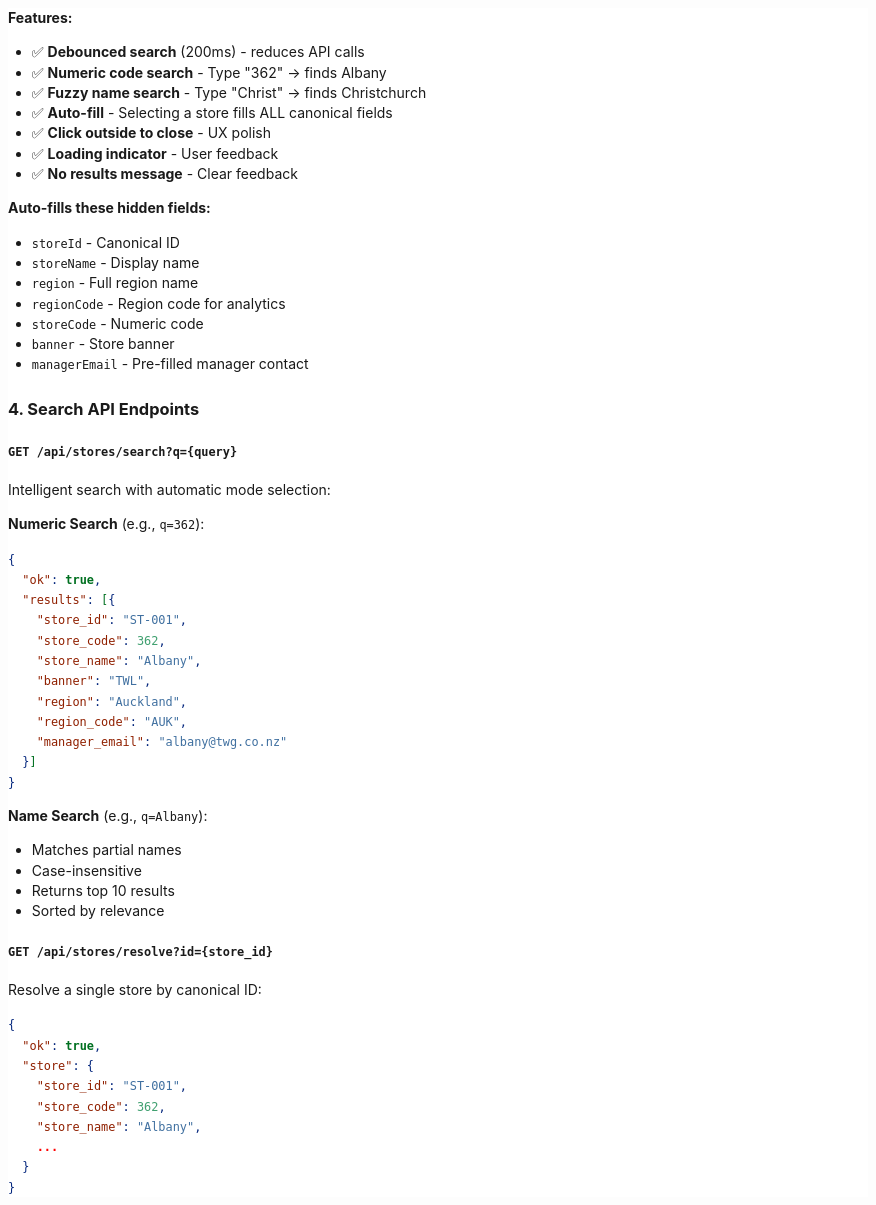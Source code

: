 **Features:**
- ✅ **Debounced search** (200ms) - reduces API calls
- ✅ **Numeric code search** - Type "362" → finds Albany
- ✅ **Fuzzy name search** - Type "Christ" → finds Christchurch
- ✅ **Auto-fill** - Selecting a store fills ALL canonical fields
- ✅ **Click outside to close** - UX polish
- ✅ **Loading indicator** - User feedback
- ✅ **No results message** - Clear feedback

**Auto-fills these hidden fields:**
- `storeId` - Canonical ID
- `storeName` - Display name
- `region` - Full region name
- `regionCode` - Region code for analytics
- `storeCode` - Numeric code
- `banner` - Store banner
- `managerEmail` - Pre-filled manager contact

### 4. **Search API Endpoints**

#### **`GET /api/stores/search?q={query}`**
Intelligent search with automatic mode selection:

**Numeric Search** (e.g., `q=362`):
```json
{
  "ok": true,
  "results": [{
    "store_id": "ST-001",
    "store_code": 362,
    "store_name": "Albany",
    "banner": "TWL",
    "region": "Auckland",
    "region_code": "AUK",
    "manager_email": "albany@twg.co.nz"
  }]
}
```

**Name Search** (e.g., `q=Albany`):
- Matches partial names
- Case-insensitive
- Returns top 10 results
- Sorted by relevance

#### **`GET /api/stores/resolve?id={store_id}`**
Resolve a single store by canonical ID:
```json
{
  "ok": true,
  "store": {
    "store_id": "ST-001",
    "store_code": 362,
    "store_name": "Albany",
    ...
  }
}
```
